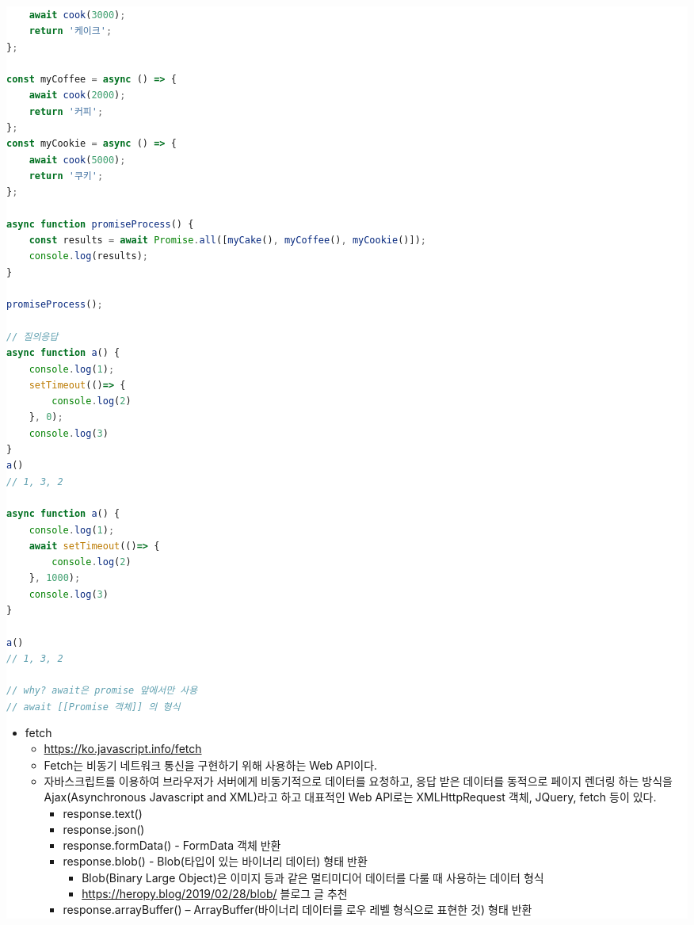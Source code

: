 ```js
    await cook(3000);
    return '케이크';
};

const myCoffee = async () => {
    await cook(2000);
    return '커피';
};
const myCookie = async () => {
    await cook(5000);
    return '쿠키';
};

async function promiseProcess() {
    const results = await Promise.all([myCake(), myCoffee(), myCookie()]);
    console.log(results);
}

promiseProcess();

// 질의응답
async function a() {
    console.log(1);
    setTimeout(()=> {
        console.log(2)   
    }, 0);
    console.log(3)
}
a()
// 1, 3, 2

async function a() {
    console.log(1);
    await setTimeout(()=> {
        console.log(2)
    }, 1000);
    console.log(3)
}

a()
// 1, 3, 2

// why? await은 promise 앞에서만 사용
// await [[Promise 객체]] 의 형식
```

* fetch
    * https://ko.javascript.info/fetch 
    * Fetch는 비동기 네트워크 통신을 구현하기 위해 사용하는 Web API이다.
    * 자바스크립트를 이용하여 브라우저가 서버에게 비동기적으로 데이터를 요청하고, 응답 받은 데이터를 동적으로 페이지 렌더링 하는 방식을 Ajax(Asynchronous Javascript and XML)라고 하고 대표적인 Web API로는 XMLHttpRequest 객체, JQuery, fetch 등이 있다.
        * response.text()
        * response.json()
        * response.formData() - FormData 객체 반환
        * response.blob() - Blob(타입이 있는 바이너리 데이터) 형태 반환
            * Blob(Binary Large Object)은 이미지 등과 같은 멀티미디어 데이터를 다룰 때 사용하는 데이터 형식
            * https://heropy.blog/2019/02/28/blob/ 블로그 글 추천
        * response.arrayBuffer() – ArrayBuffer(바이너리 데이터를 로우 레벨 형식으로 표현한 것) 형태 반환
    